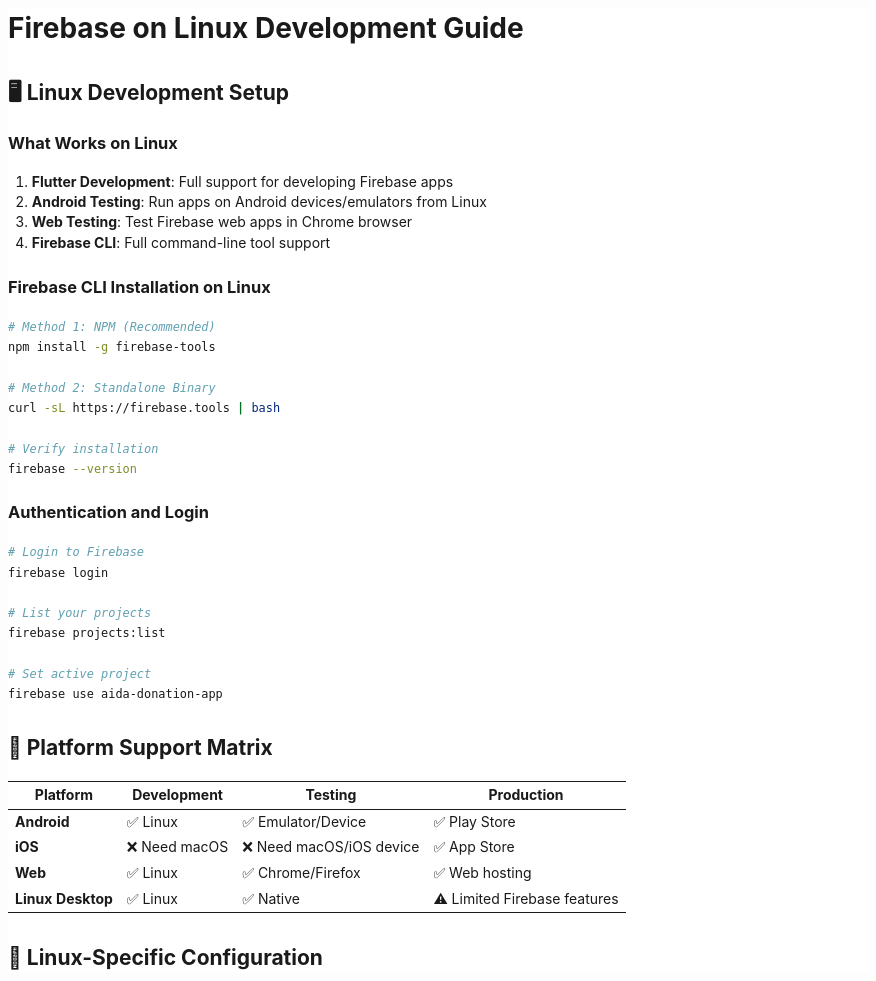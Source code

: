 # Firebase on Linux Development Guide

## 🖥️ Linux Development Setup

### What Works on Linux

1. **Flutter Development**: Full support for developing Firebase apps
2. **Android Testing**: Run apps on Android devices/emulators from Linux
3. **Web Testing**: Test Firebase web apps in Chrome browser
4. **Firebase CLI**: Full command-line tool support

### Firebase CLI Installation on Linux

```bash
# Method 1: NPM (Recommended)
npm install -g firebase-tools

# Method 2: Standalone Binary
curl -sL https://firebase.tools | bash

# Verify installation
firebase --version
```

### Authentication and Login

```bash
# Login to Firebase
firebase login

# List your projects
firebase projects:list

# Set active project
firebase use aida-donation-app
```

## 📱 Platform Support Matrix

| Platform | Development | Testing | Production |
|----------|-------------|---------|------------|
| **Android** | ✅ Linux | ✅ Emulator/Device | ✅ Play Store |
| **iOS** | ❌ Need macOS | ❌ Need macOS/iOS device | ✅ App Store |
| **Web** | ✅ Linux | ✅ Chrome/Firefox | ✅ Web hosting |
| **Linux Desktop** | ✅ Linux | ✅ Native | ⚠️ Limited Firebase features |

## 🔧 Linux-Specific Configuration
